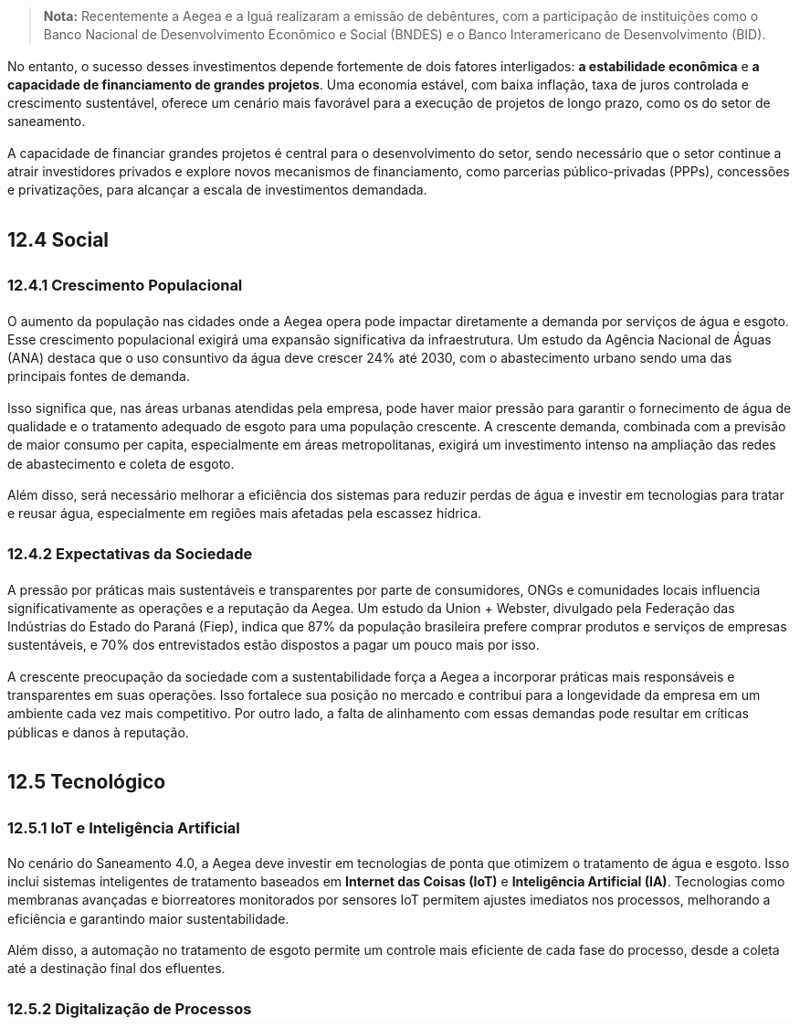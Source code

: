 > **Nota:** Recentemente a Aegea e a Iguá realizaram a emissão de debêntures, com a participação de instituições como o Banco Nacional de Desenvolvimento Econômico e Social (BNDES) e o Banco Interamericano de Desenvolvimento (BID).

No entanto, o sucesso desses investimentos depende fortemente de dois fatores interligados: **a estabilidade econômica** e **a capacidade de financiamento de grandes projetos**. Uma economia estável, com baixa inflação, taxa de juros controlada e crescimento sustentável, oferece um cenário mais favorável para a execução de projetos de longo prazo, como os do setor de saneamento.

A capacidade de financiar grandes projetos é central para o desenvolvimento do setor, sendo necessário que o setor continue a atrair investidores privados e explore novos mecanismos de financiamento, como parcerias público-privadas (PPPs), concessões e privatizações, para alcançar a escala de investimentos demandada.

## 12.4 Social

### 12.4.1 Crescimento Populacional

O aumento da população nas cidades onde a Aegea opera pode impactar diretamente a demanda por serviços de água e esgoto. Esse crescimento populacional exigirá uma expansão significativa da infraestrutura. Um estudo da Agência Nacional de Águas (ANA) destaca que o uso consuntivo da água deve crescer 24% até 2030, com o abastecimento urbano sendo uma das principais fontes de demanda.

Isso significa que, nas áreas urbanas atendidas pela empresa, pode haver maior pressão para garantir o fornecimento de água de qualidade e o tratamento adequado de esgoto para uma população crescente. A crescente demanda, combinada com a previsão de maior consumo per capita, especialmente em áreas metropolitanas, exigirá um investimento intenso na ampliação das redes de abastecimento e coleta de esgoto.

Além disso, será necessário melhorar a eficiência dos sistemas para reduzir perdas de água e investir em tecnologias para tratar e reusar água, especialmente em regiões mais afetadas pela escassez hídrica.

### 12.4.2 Expectativas da Sociedade

A pressão por práticas mais sustentáveis e transparentes por parte de consumidores, ONGs e comunidades locais influencia significativamente as operações e a reputação da Aegea. Um estudo da Union + Webster, divulgado pela Federação das Indústrias do Estado do Paraná (Fiep), indica que 87% da população brasileira prefere comprar produtos e serviços de empresas sustentáveis, e 70% dos entrevistados estão dispostos a pagar um pouco mais por isso.

A crescente preocupação da sociedade com a sustentabilidade força a Aegea a incorporar práticas mais responsáveis e transparentes em suas operações. Isso fortalece sua posição no mercado e contribui para a longevidade da empresa em um ambiente cada vez mais competitivo. Por outro lado, a falta de alinhamento com essas demandas pode resultar em críticas públicas e danos à reputação.

## 12.5 Tecnológico

### 12.5.1 IoT e Inteligência Artificial

No cenário do Saneamento 4.0, a Aegea deve investir em tecnologias de ponta que otimizem o tratamento de água e esgoto. Isso inclui sistemas inteligentes de tratamento baseados em **Internet das Coisas (IoT)** e **Inteligência Artificial (IA)**. Tecnologias como membranas avançadas e biorreatores monitorados por sensores IoT permitem ajustes imediatos nos processos, melhorando a eficiência e garantindo maior sustentabilidade.

Além disso, a automação no tratamento de esgoto permite um controle mais eficiente de cada fase do processo, desde a coleta até a destinação final dos efluentes.

### 12.5.2 Digitalização de Processos

